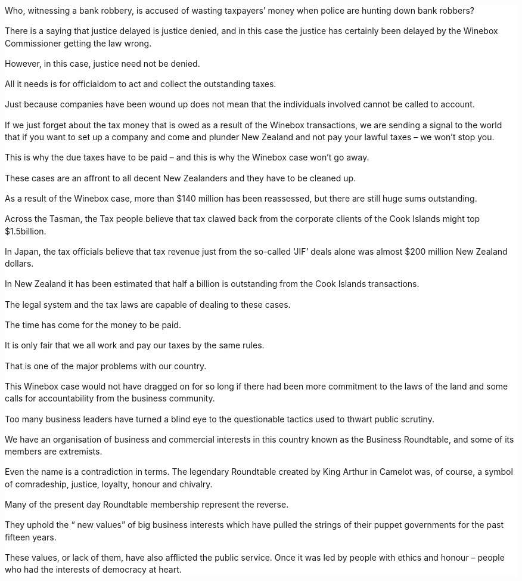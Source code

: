 Who, witnessing a bank robbery, is accused of wasting taxpayers’ money when police are hunting down bank robbers?

There is a saying that justice delayed is justice denied, and in this case the justice has certainly been delayed by the Winebox Commissioner getting the law wrong.

However, in this case, justice need not be denied.

All it needs is for officialdom to act and collect the outstanding taxes.

Just because companies have been wound up does not mean that the individuals involved cannot be called to account.

If we just forget about the tax money that is owed as a result of the Winebox transactions, we are sending a signal to the world that if you want to set up a company and come and plunder New Zealand and not pay your lawful taxes – we won’t stop you.

This is why the due taxes have to be paid – and this is why the Winebox case won’t go away.

These cases are an affront to all decent New Zealanders and they have to be cleaned up.

As a result of the Winebox case, more than $140 million has been reassessed, but there are still huge sums outstanding.

Across the Tasman, the Tax people believe that tax clawed back from the corporate clients of the Cook Islands might top $1.5billion.

In Japan, the tax officials believe that tax revenue just from the so-called ‘JIF’ deals alone was almost $200 million New Zealand dollars.

In New Zealand it has been estimated that half a billion is outstanding from the Cook Islands transactions.

The legal system and the tax laws are capable of dealing to these cases.

The time has come for the money to be paid.

It is only fair that we all work and pay our taxes by the same rules.

That is one of the major problems with our country.

This Winebox case would not have dragged on for so long if there had been more commitment to the laws of the land and some calls for accountability from the business community.

Too many business leaders have turned a blind eye to the questionable tactics used to thwart public scrutiny.

We have an organisation of business and commercial interests in this country known as the Business Roundtable, and some of its members are extremists.

Even the name is a contradiction in terms. The legendary Roundtable created by King Arthur in Camelot was, of course, a symbol of comradeship, justice, loyalty, honour and chivalry.

Many of the present day Roundtable membership represent the reverse.

They uphold the “ new values” of big business interests which have pulled the strings of their puppet governments for the past fifteen years.

These values, or lack of them, have also afflicted the public service. Once it was led by people with ethics and honour – people who had the interests of democracy at heart.
